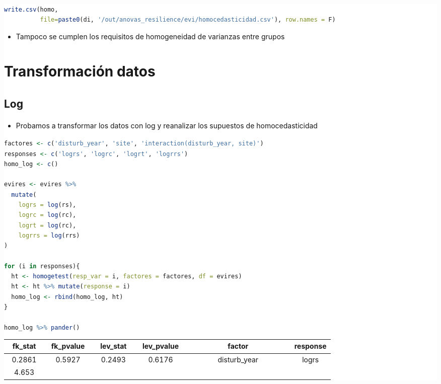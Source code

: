 ``` r
write.csv(homo, 
          file=paste0(di, '/out/anovas_resilience/evi/homocedasticidad.csv'), row.names = F)
```

-   Tampoco se cumplen los requisitos de homogeneidad de varianzas entre grupos

Transformación datos
====================

Log
---

-   Probamos a transformar los datos con log y reanalizar los supuestos de homocedasticidad

``` r
factores <- c('disturb_year', 'site', 'interaction(disturb_year, site)') 
responses <- c('logrs', 'logrc', 'logrt', 'logrrs')
homo_log <- c() 

evires <- evires %>% 
  mutate(
    logrs = log(rs),
    logrc = log(rc),
    logrt = log(rc),
    logrrs = log(rrs)
)

for (i in responses){ 
  ht <- homogetest(resp_var = i, factores = factores, df = evires)
  ht <- ht %>% mutate(response = i)
  homo_log <- rbind(homo_log, ht)
}

homo_log %>% pander()
```

<table>
<colgroup>
<col width="12%" />
<col width="14%" />
<col width="13%" />
<col width="15%" />
<col width="31%" />
<col width="12%" />
</colgroup>
<thead>
<tr class="header">
<th align="center">fk_stat</th>
<th align="center">fk_pvalue</th>
<th align="center">lev_stat</th>
<th align="center">lev_pvalue</th>
<th align="center">factor</th>
<th align="center">response</th>
</tr>
</thead>
<tbody>
<tr class="odd">
<td align="center">0.2861</td>
<td align="center">0.5927</td>
<td align="center">0.2493</td>
<td align="center">0.6176</td>
<td align="center">disturb_year</td>
<td align="center">logrs</td>
</tr>
<tr class="even">
<td align="center">4.653</td>